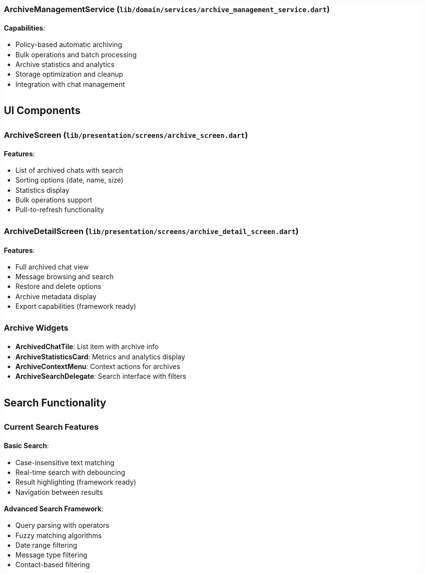 ### ArchiveManagementService (`lib/domain/services/archive_management_service.dart`)

**Capabilities**:
- Policy-based automatic archiving
- Bulk operations and batch processing
- Archive statistics and analytics
- Storage optimization and cleanup
- Integration with chat management

## UI Components

### ArchiveScreen (`lib/presentation/screens/archive_screen.dart`)

**Features**:
- List of archived chats with search
- Sorting options (date, name, size)
- Statistics display
- Bulk operations support
- Pull-to-refresh functionality

### ArchiveDetailScreen (`lib/presentation/screens/archive_detail_screen.dart`)

**Features**:
- Full archived chat view
- Message browsing and search
- Restore and delete options
- Archive metadata display
- Export capabilities (framework ready)

### Archive Widgets

- **ArchivedChatTile**: List item with archive info
- **ArchiveStatisticsCard**: Metrics and analytics display
- **ArchiveContextMenu**: Context actions for archives
- **ArchiveSearchDelegate**: Search interface with filters

## Search Functionality

### Current Search Features

**Basic Search**:
- Case-insensitive text matching
- Real-time search with debouncing
- Result highlighting (framework ready)
- Navigation between results

**Advanced Search Framework**:
- Query parsing with operators
- Fuzzy matching algorithms
- Date range filtering
- Message type filtering
- Contact-based filtering
